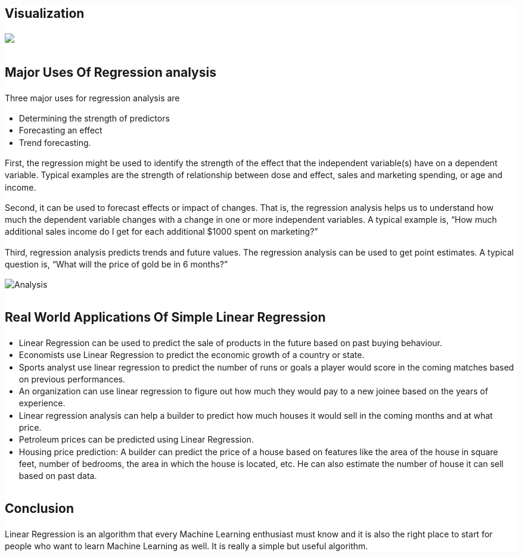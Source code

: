 ## Visualization

![](https://forums.fast.ai/uploads/default/original/2X/7/788e1a31f23e07b9c77fc93573970c2a9b4668c7.gif)

## Major Uses Of Regression analysis

Three major uses for regression analysis are
- Determining the strength of predictors
- Forecasting an effect  
- Trend forecasting.

First, the regression might be used to identify the strength of the effect that the independent variable(s) have on a dependent variable. Typical examples are the strength of relationship between dose and effect, sales and marketing spending, or age and income.

Second, it can be used to forecast effects or impact of changes. That is, the regression analysis helps us to understand how much the dependent variable changes with a change in one or more independent variables. A typical example is, “How much additional sales income do I get for each additional $1000 spent on marketing?”

Third, regression analysis predicts trends and future values. The regression analysis can be used to get point estimates. A typical question is, “What will the price of gold be in 6 months?”

![Analysis](https://bioinfo.iric.ca/wpbioinfo/wp-content/uploads/2017/08/training.gif)


## Real World Applications Of Simple Linear Regression

- Linear Regression can be used to predict the sale of products in the future based on past buying behaviour.
- Economists use Linear Regression to predict the economic growth of a country or state.
- Sports analyst use linear regression to predict the number of runs or goals a player would score in the coming matches based on previous performances.
- An organization can use linear regression to figure out how much they would pay to a new joinee based on the years of experience.
- Linear regression analysis can help a builder to predict how much houses it would sell in the coming months and at what price.
- Petroleum prices can be predicted using Linear Regression.
- Housing price prediction: A builder can predict the price of a house based on features like the area of the house in square feet, number of bedrooms, the area in which the house is located, etc. He can also estimate the number of house it can sell based on past data.

## Conclusion

Linear Regression is an algorithm that every Machine Learning enthusiast must know and it is also the right place to start for people who want to learn Machine Learning as well. It is really a simple but useful algorithm.
